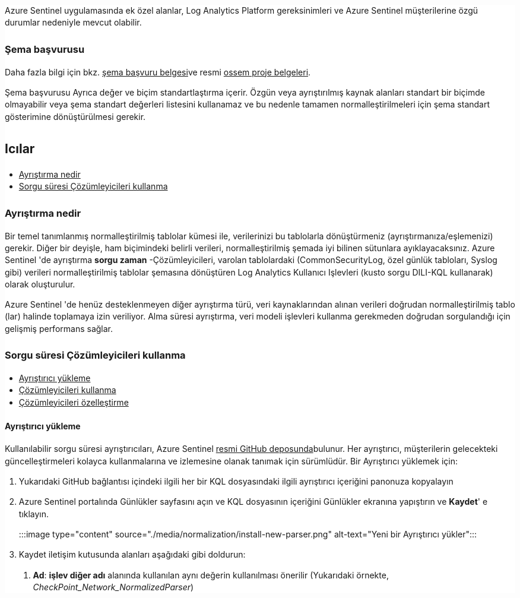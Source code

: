 Azure Sentinel uygulamasında ek özel alanlar, Log Analytics Platform gereksinimleri ve Azure Sentinel müşterilerine özgü durumlar nedeniyle mevcut olabilir.

### <a name="schema-reference"></a>Şema başvurusu

Daha fazla bilgi için bkz. [şema başvuru belgesi](./normalization-schema.md)ve resmi [ossem proje belgeleri](https://ossemproject.com/cdm/intro.html).

Şema başvurusu Ayrıca değer ve biçim standartlaştırma içerir. Özgün veya ayrıştırılmış kaynak alanları standart bir biçimde olmayabilir veya şema standart değerleri listesini kullanamaz ve bu nedenle tamamen normalleştirilmeleri için şema standart gösterimine dönüştürülmesi gerekir.

## <a name="parsers"></a>Icılar

- [Ayrıştırma nedir](#what-is-parsing)
- [Sorgu süresi Çözümleyicileri kullanma](#using-query-time-parsers)

### <a name="what-is-parsing"></a>Ayrıştırma nedir

Bir temel tanımlanmış normalleştirilmiş tablolar kümesi ile, verilerinizi bu tablolarla dönüştürmeniz (ayrıştırmanıza/eşlemenizi) gerekir. Diğer bir deyişle, ham biçimindeki belirli verileri, normalleştirilmiş şemada iyi bilinen sütunlara ayıklayacaksınız. Azure Sentinel 'de ayrıştırma **sorgu zaman** -Çözümleyicileri, varolan tablolardaki (CommonSecurityLog, özel günlük tabloları, Syslog gibi) verileri normalleştirilmiş tablolar şemasına dönüştüren Log Analytics Kullanıcı Işlevleri (kusto sorgu DILI-KQL kullanarak) olarak oluşturulur.

Azure Sentinel 'de henüz desteklenmeyen diğer ayrıştırma türü, veri kaynaklarından alınan verileri doğrudan normalleştirilmiş  tablo (lar) halinde toplamaya izin veriliyor. Alma süresi ayrıştırma, veri modeli işlevleri kullanma gerekmeden doğrudan sorgulandığı için gelişmiş performans sağlar.

### <a name="using-query-time-parsers"></a>Sorgu süresi Çözümleyicileri kullanma

- [Ayrıştırıcı yükleme](#installing-a-parser)
- [Çözümleyicileri kullanma](#using-the-parsers)
- [Çözümleyicileri özelleştirme](#customizing-parsers)

#### <a name="installing-a-parser"></a>Ayrıştırıcı yükleme

Kullanılabilir sorgu süresi ayrıştırıcıları, Azure Sentinel [resmi GitHub deposunda](https://github.com/Azure/Azure-Sentinel/tree/master/Parsers/Normalized%20Schema%20-%20Networking%20(v1.0.0))bulunur. Her ayrıştırıcı, müşterilerin gelecekteki güncelleştirmeleri kolayca kullanmalarına ve izlemesine olanak tanımak için sürümlüdür. Bir Ayrıştırıcı yüklemek için:

1. Yukarıdaki GitHub bağlantısı içindeki ilgili her bir KQL dosyasındaki ilgili ayrıştırıcı içeriğini panonuza kopyalayın

1. Azure Sentinel portalında Günlükler sayfasını açın ve KQL dosyasının içeriğini Günlükler ekranına yapıştırın ve **Kaydet**' e tıklayın.

    :::image type="content" source="./media/normalization/install-new-parser.png" alt-text="Yeni bir Ayrıştırıcı yükler":::

1. Kaydet iletişim kutusunda alanları aşağıdaki gibi doldurun:
    1. **Ad**: **işlev diğer adı** alanında kullanılan aynı değerin kullanılması önerilir (Yukarıdaki örnekte, *CheckPoint_Network_NormalizedParser*)
    